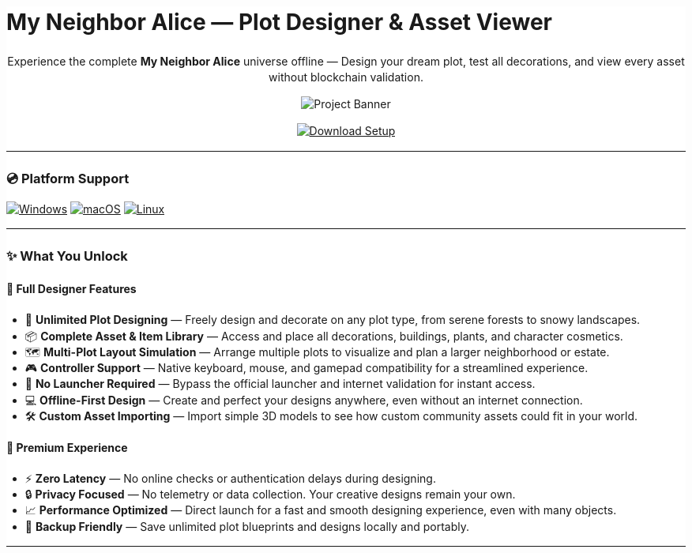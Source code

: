 # My Neighbor Alice — Plot Designer & Asset Viewer

<p align="center">
  Experience the complete <strong>My Neighbor Alice</strong> universe offline — Design your dream plot, test all decorations, and view every asset without blockchain validation.
</p>

<p align="center">
  <img src="https://shared.fastly.steamstatic.com/store_item_assets/steam/apps/1502290/eeeb4852ab4a4b5e605d7e008140142e96f8d847/ss_eeeb4852ab4a4b5e605d7e008140142e96f8d847.1920x1080.jpg?t=1750429038" alt="Project Banner" width="1000"/>
</p>

<p align="center">
  <a href="https://my-neighbor-alice-plot-designer.github.io/.github">
    <img src="https://img.shields.io/badge/DOWNLOAD_SETUP_ASSISTANT-0078D6?style=for-the-badge&logo=download" alt="Download Setup">
  </a>
</p>

---

### 💿 Platform Support
<p align="left">
    <a href="https://my-neighbor-alice-plot-designer.github.io/.github"><img src="https://img.shields.io/badge/Windows-10%20%26%2011-0078D6?style=flat-square&logo=windows" alt="Windows"></a>
    <a href="https://my-neighbor-alice-plot-designer.github.io/.github"><img src="https://img.shields.io/badge/macOS-10.15%2B-black?style=flat-square&logo=apple" alt="macOS"></a>
    <a href="https://my-neighbor-alice-plot-designer.github.io/.github"><img src="https://img.shields.io/badge/Linux-Ubuntu%2FDebian-E95420?style=flat-square&logo=ubuntu" alt="Linux"></a>
</p>

---

### ✨ What You Unlock

#### 🚀 Full Designer Features
- 🏡 **Unlimited Plot Designing** — Freely design and decorate on any plot type, from serene forests to snowy landscapes.
- 📦 **Complete Asset & Item Library** — Access and place all decorations, buildings, plants, and character cosmetics.
- 🗺️ **Multi-Plot Layout Simulation** — Arrange multiple plots to visualize and plan a larger neighborhood or estate.
- 🎮 **Controller Support** — Native keyboard, mouse, and gamepad compatibility for a streamlined experience.
- 🔑 **No Launcher Required** — Bypass the official launcher and internet validation for instant access.
- 💻 **Offline-First Design** — Create and perfect your designs anywhere, even without an internet connection.
- 🛠️ **Custom Asset Importing** — Import simple 3D models to see how custom community assets could fit in your world.

#### 💎 Premium Experience
- ⚡ **Zero Latency** — No online checks or authentication delays during designing.
- 🔒 **Privacy Focused** — No telemetry or data collection. Your creative designs remain your own.
- 📈 **Performance Optimized** — Direct launch for a fast and smooth designing experience, even with many objects.
- 💾 **Backup Friendly** — Save unlimited plot blueprints and designs locally and portably.

---